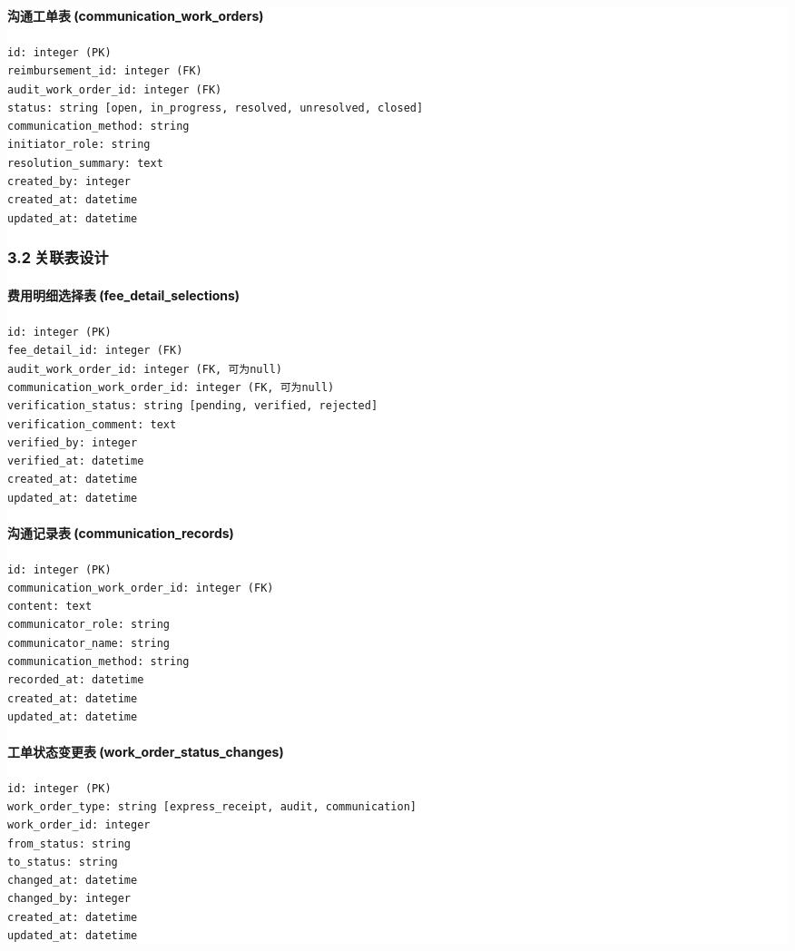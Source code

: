 #### 沟通工单表 (communication_work_orders)

```
id: integer (PK)
reimbursement_id: integer (FK)
audit_work_order_id: integer (FK)
status: string [open, in_progress, resolved, unresolved, closed]
communication_method: string
initiator_role: string
resolution_summary: text
created_by: integer
created_at: datetime
updated_at: datetime
```

### 3.2 关联表设计

#### 费用明细选择表 (fee_detail_selections)

```
id: integer (PK)
fee_detail_id: integer (FK)
audit_work_order_id: integer (FK, 可为null)
communication_work_order_id: integer (FK, 可为null)
verification_status: string [pending, verified, rejected]
verification_comment: text
verified_by: integer
verified_at: datetime
created_at: datetime
updated_at: datetime
```

#### 沟通记录表 (communication_records)

```
id: integer (PK)
communication_work_order_id: integer (FK)
content: text
communicator_role: string
communicator_name: string
communication_method: string
recorded_at: datetime
created_at: datetime
updated_at: datetime
```

#### 工单状态变更表 (work_order_status_changes)

```
id: integer (PK)
work_order_type: string [express_receipt, audit, communication]
work_order_id: integer
from_status: string
to_status: string
changed_at: datetime
changed_by: integer
created_at: datetime
updated_at: datetime
```
